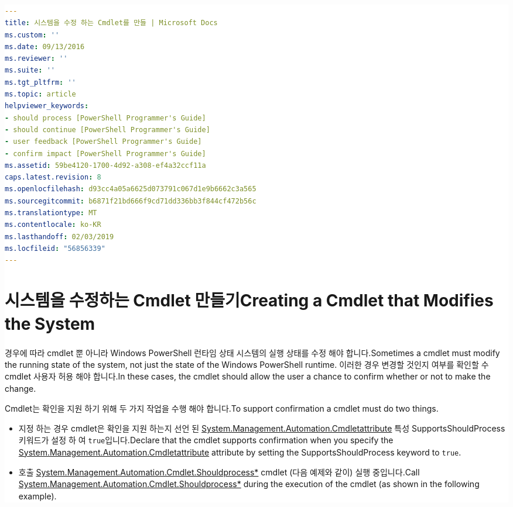 ```yaml
---
title: 시스템을 수정 하는 Cmdlet를 만들 | Microsoft Docs
ms.custom: ''
ms.date: 09/13/2016
ms.reviewer: ''
ms.suite: ''
ms.tgt_pltfrm: ''
ms.topic: article
helpviewer_keywords:
- should process [PowerShell Programmer's Guide]
- should continue [PowerShell Programmer's Guide]
- user feedback [PowerShell Programmer's Guide]
- confirm impact [PowerShell Programmer's Guide]
ms.assetid: 59be4120-1700-4d92-a308-ef4a32ccf11a
caps.latest.revision: 8
ms.openlocfilehash: d93cc4a05a6625d073791c067d1e9b6662c3a565
ms.sourcegitcommit: b6871f21bd666f9cd71dd336bb3f844cf472b56c
ms.translationtype: MT
ms.contentlocale: ko-KR
ms.lasthandoff: 02/03/2019
ms.locfileid: "56856339"
---
```

# <a name="creating-a-cmdlet-that-modifies-the-system"></a><span data-ttu-id="e5d85-102">시스템을 수정하는 Cmdlet 만들기</span><span class="sxs-lookup"><span data-stu-id="e5d85-102">Creating a Cmdlet that Modifies the System</span></span>

<span data-ttu-id="e5d85-103">경우에 따라 cmdlet 뿐 아니라 Windows PowerShell 런타임 상태 시스템의 실행 상태를 수정 해야 합니다.</span><span class="sxs-lookup"><span data-stu-id="e5d85-103">Sometimes a cmdlet must modify the running state of the system, not just the state of the Windows PowerShell runtime.</span></span> <span data-ttu-id="e5d85-104">이러한 경우 변경할 것인지 여부를 확인할 수 cmdlet 사용자 허용 해야 합니다.</span><span class="sxs-lookup"><span data-stu-id="e5d85-104">In these cases, the cmdlet should allow the user a chance to confirm whether or not to make the change.</span></span>

<span data-ttu-id="e5d85-105">Cmdlet는 확인을 지원 하기 위해 두 가지 작업을 수행 해야 합니다.</span><span class="sxs-lookup"><span data-stu-id="e5d85-105">To support confirmation a cmdlet must do two things.</span></span>

- <span data-ttu-id="e5d85-106">지정 하는 경우 cmdlet은 확인을 지원 하는지 선언 된 [System.Management.Automation.Cmdletattribute](/dotnet/api/System.Management.Automation.CmdletAttribute) 특성 SupportsShouldProcess 키워드가 설정 하 여 `true`입니다.</span><span class="sxs-lookup"><span data-stu-id="e5d85-106">Declare that the cmdlet supports confirmation when you specify the [System.Management.Automation.Cmdletattribute](/dotnet/api/System.Management.Automation.CmdletAttribute) attribute by setting the SupportsShouldProcess keyword to `true`.</span></span>

- <span data-ttu-id="e5d85-107">호출 [System.Management.Automation.Cmdlet.Shouldprocess\*](/dotnet/api/System.Management.Automation.Cmdlet.ShouldProcess) cmdlet (다음 예제와 같이) 실행 중입니다.</span><span class="sxs-lookup"><span data-stu-id="e5d85-107">Call [System.Management.Automation.Cmdlet.Shouldprocess\*](/dotnet/api/System.Management.Automation.Cmdlet.ShouldProcess) during the execution of the cmdlet (as shown in the following example).</span></span>
